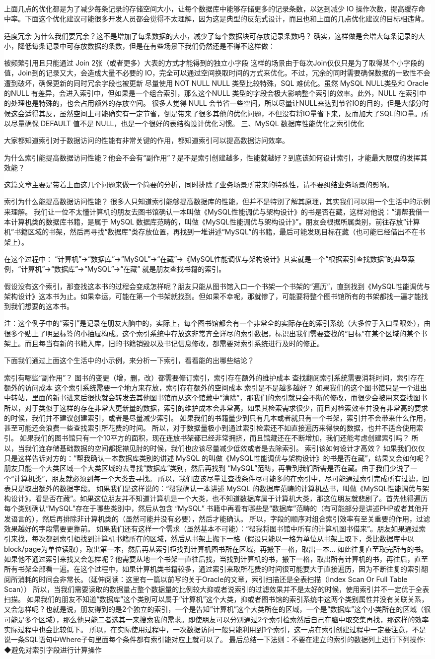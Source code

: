 上面几点的优化都是为了减少每条记录的存储空间大小，让每个数据库中能够存储更多的记录条数，以达到减少 IO 操作次数，提高缓存命中率。下面这个优化建议可能很多开发人员都会觉得不太理解，因为这是典型的反范式设计，而且也和上面的几点优化建议的目标相违背。

适度冗余
为什么我们要冗余？这不是增加了每条数据的大小，减少了每个数据块可存放记录条数吗？
确实，这样做是会增大每条记录的大小，降低每条记录中可存放数据的条数，但是在有些场景下我们仍然还是不得不这样做：

被频繁引用且只能通过 Join 2张（或者更多）大表的方式才能得到的独立小字段
这样的场景由于每次Join仅仅只是为了取得某个小字段的值，Join到的记录又大，会造成大量不必要的 IO，完全可以通过空间换取时间的方式来优化。不过，冗余的同时需要确保数据的一致性不会遭到破坏，确保更新的同时冗余字段也被更新
尽量使用 NOT NULL
NULL 类型比较特殊，SQL 难优化。虽然 MySQL NULL类型和 Oracle 的NULL 有差异，会进入索引中，但如果是一个组合索引，那么这个NULL 类型的字段会极大影响整个索引的效率。此外，NULL 在索引中的处理也是特殊的，也会占用额外的存放空间。
很多人觉得 NULL 会节省一些空间，所以尽量让NULL来达到节省IO的目的，但是大部分时候这会适得其反，虽然空间上可能确实有一定节省，倒是带来了很多其他的优化问题，不但没有将IO量省下来，反而加大了SQL的IO量。所以尽量确保 DEFAULT 值不是 NULL，也是一个很好的表结构设计优化习惯。
 三、MySQL 数据库性能优化之索引优化

大家都知道索引对于数据访问的性能有非常关键的作用，都知道索引可以提高数据访问效率。

为什么索引能提高数据访问性能？他会不会有“副作用”？是不是索引创建越多，性能就越好？到底该如何设计索引，才能最大限度的发挥其效能？

这篇文章主要是带着上面这几个问题来做一个简要的分析，同时排除了业务场景所带来的特殊性，请不要纠结业务场景的影响。

索引为什么能提高数据访问性能？
很多人只知道索引能够提高数据库的性能，但并不是特别了解其原理，其实我们可以用一个生活中的示例来理解。
我们让一位不太懂计算机的朋友去图书馆确认一本叫做《MySQL性能调优与架构设计》的书是否在藏，这样对他说：“请帮我借一本计算机类的数据库书籍，是属于 MySQL 数据库范畴的，叫做《MySQL性能调优与架构设计》”。朋友会根据所属类别，前往存放“计算机”书籍区域的书架，然后再寻找“数据库”类存放位置，再找到一堆讲述“MySQL”的书籍，最后可能发现目标在藏（也可能已经借出不在书架上）。

在这个过程中： “计算机”->“数据库”->“MySQL”->“在藏”->《MySQL性能调优与架构设计》其实就是一个“根据索引查找数据”的典型案例，“计算机”->“数据库”->“MySQL”->“在藏” 就是朋友查找书籍的索引。

假设没有这个索引，那查找这本书的过程会变成怎样呢？朋友只能从图书馆入口一个书架一个书架的“遍历”，直到找到《MySQL性能调优与架构设计》这本书为止。如果幸运，可能在第一个书架就找到。但如果不幸呢，那就惨了，可能要将整个图书馆所有的书架都找一遍才能找到我们想要的这本书。

注：这个例子中的“索引”是记录在朋友大脑中的，实际上，每个图书馆都会有一个非常全的实际存在的索引系统（大多位于入口显眼处），由很多个贴上了明显标签的小抽屉构成。这个索引系统中存放这非常齐全详尽的索引数据，标识出我们需要查找的“目标”在某个区域的某个书架上。而且每当有新的书籍入库，旧的书籍销毁以及书记信息修改，都需要对索引系统进行及时的修正。

下面我们通过上面这个生活中的小示例，来分析一下索引，看看能的出哪些结论？

索引有哪些“副作用”？
图书的变更（增，删，改）都需要修订索引，索引存在额外的维护成本
查找翻阅索引系统需要消耗时间，索引存在额外的访问成本
这个索引系统需要一个地方来存放，索引存在额外的空间成本
索引是不是越多越好？
如果我们的这个图书馆只是一个进出中转站，里面的新书进来后很快就会转发去其他图书馆而从这个馆藏中“清除”，那我们的索引就只会不断的修改，而很少会被用来查找图书
所以，对于类似于这样的存在非常大更新量的数据，索引的维护成本会非常高，如果其检索需求很少，而且对检索效率并没有非常高的要求的时候，我们并不建议创建索引，或者是尽量减少索引。
如果我们的书籍量少到只有几本或者就只有一个书架，索引并不会带来什么作用，甚至可能还会浪费一些查找索引所花费的时间。
所以，对于数据量极小到通过索引检索还不如直接遍历来得快的数据，也并不适合使用索引。
如果我们的图书馆只有一个10平方的面积，现在连放书架都已经非常拥挤，而且馆藏还在不断增加，我们还能考虑创建索引吗？
所以，当我们连存储基础数据的空间都捉襟见肘的时候，我们也应该尽量减少低效或者是去除索引。
索引该如何设计才高效？
如果我们仅仅只是这样告诉对方的：“帮我确认一本数据库类别的讲述 MySQL 的叫做《MySQL性能调优与架构设计》的书是否在藏”，结果又会如何呢？朋友只能一个大类区域一个大类区域的去寻找“数据库”类别，然后再找到 “MySQL”范畴，再看到我们所需是否在藏。由于我们少说了一个“计算机类”，朋友就必须到每一个大类去寻找。
所以，我们应该尽量让查找条件尽可能多的在索引中，尽可能通过索引完成所有过滤，回表只是取出额外的数据字段。
如果我们是这样说的：“帮我确认一本讲述 MySQL 的数据库范畴的计算机丛书，叫做《MySQL性能调优与架构设计》，看是否在藏”。如果这位朋友并不知道计算机是一个大类，也不知道数据库属于计算机大类，那这位朋友就悲剧了。首先他得遍历每个类别确认“MySQL”存在于哪些类别中，然后从包含 “MySQL” 书籍中再看有哪些是“数据库”范畴的（有可能部分是讲述PHP或者其他开发语言的），然后再排除非计算机类的（虽然可能并没有必要），然后才能确认。
所以，字段的顺序对组合索引效率有至关重要的作用，过滤效果越好的字段需要更靠前。
如果我们还有这样一个需求（虽然基本不可能）：“帮我将图书馆中所有的计算机图书借来”。朋友如果通过索引来找，每次都到索引柜找到计算机书籍所在的区域，然后从书架上搬下一格（假设只能以一格为单位从书架上取下，类比数据库中以block/page为单位读取），取出第一本，然后再从索引柜找到计算机图书所在区域，再搬下一格，取出一本… 如此往复直至取完所有的书。如果他不通过索引来找又会怎样呢？他需要从地一个书架一直往后找，当找到计算机的书，搬下一格，取出所有计算机的书，再往后，直至所有书架全部看一遍。在这个过程中，如果计算机类书籍较多，通过索引来取所花费的时间很可能要大于直接遍历，因为不断往复的索引翻阅所消耗的时间会非常长。（延伸阅读：这里有一篇以前写的关于Oracle的文章，索引扫描还是全表扫描（Index Scan Or Full Table Scan））
所以，当我们需要读取的数据量占整个数据量的比例较大抑或者说索引的过滤效果并不是太好的时候，使用索引并不一定优于全表扫描。
如果我们的朋友不知道“数据库”这个类别可以属于“计算机”这个大类，抑或者图书馆的索引系统中这两个类别属性并没有关联关系，又会怎样呢？也就是说，朋友得到的是2个独立的索引，一个是告知“计算机”这个大类所在的区域，一个是“数据库”这个小类所在的区域（很可能是多个区域），那么他只能二者选其一来搜索我的需求。即使朋友可以分别通过2个索引检索然后自己在脑中取交集再找，那这样的效率实际过程中也会比较低下。
所以，在实际使用过程中，一次数据访问一般只能利用到1个索引，这一点在索引创建过程中一定要注意，不是说一条SQL语句中Where子句里面每个条件都有索引能对应上就可以了。
最后总结一下法则：不要在建立的索引的数据列上进行下列操作:
◆避免对索引字段进行计算操作
